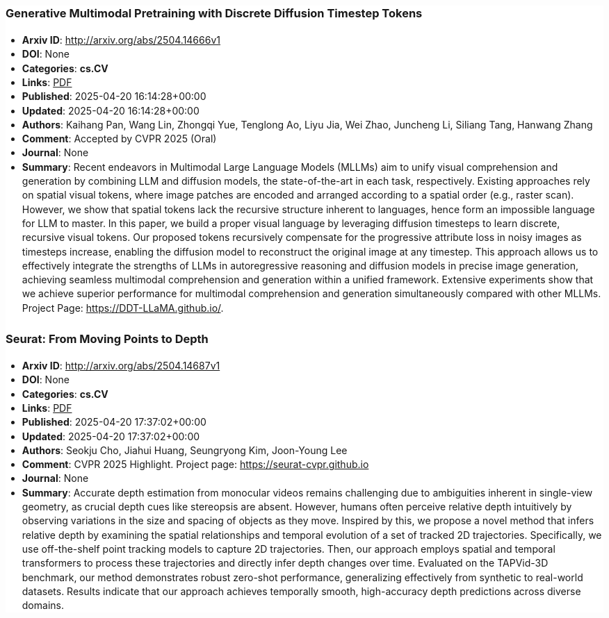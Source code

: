 

### Generative Multimodal Pretraining with Discrete Diffusion Timestep Tokens
- **Arxiv ID**: http://arxiv.org/abs/2504.14666v1
- **DOI**: None
- **Categories**: **cs.CV**
- **Links**: [PDF](http://arxiv.org/pdf/2504.14666v1)
- **Published**: 2025-04-20 16:14:28+00:00
- **Updated**: 2025-04-20 16:14:28+00:00
- **Authors**: Kaihang Pan, Wang Lin, Zhongqi Yue, Tenglong Ao, Liyu Jia, Wei Zhao, Juncheng Li, Siliang Tang, Hanwang Zhang
- **Comment**: Accepted by CVPR 2025 (Oral)
- **Journal**: None
- **Summary**: Recent endeavors in Multimodal Large Language Models (MLLMs) aim to unify visual comprehension and generation by combining LLM and diffusion models, the state-of-the-art in each task, respectively. Existing approaches rely on spatial visual tokens, where image patches are encoded and arranged according to a spatial order (e.g., raster scan). However, we show that spatial tokens lack the recursive structure inherent to languages, hence form an impossible language for LLM to master. In this paper, we build a proper visual language by leveraging diffusion timesteps to learn discrete, recursive visual tokens. Our proposed tokens recursively compensate for the progressive attribute loss in noisy images as timesteps increase, enabling the diffusion model to reconstruct the original image at any timestep. This approach allows us to effectively integrate the strengths of LLMs in autoregressive reasoning and diffusion models in precise image generation, achieving seamless multimodal comprehension and generation within a unified framework. Extensive experiments show that we achieve superior performance for multimodal comprehension and generation simultaneously compared with other MLLMs. Project Page: https://DDT-LLaMA.github.io/.



### Seurat: From Moving Points to Depth
- **Arxiv ID**: http://arxiv.org/abs/2504.14687v1
- **DOI**: None
- **Categories**: **cs.CV**
- **Links**: [PDF](http://arxiv.org/pdf/2504.14687v1)
- **Published**: 2025-04-20 17:37:02+00:00
- **Updated**: 2025-04-20 17:37:02+00:00
- **Authors**: Seokju Cho, Jiahui Huang, Seungryong Kim, Joon-Young Lee
- **Comment**: CVPR 2025 Highlight. Project page: https://seurat-cvpr.github.io
- **Journal**: None
- **Summary**: Accurate depth estimation from monocular videos remains challenging due to ambiguities inherent in single-view geometry, as crucial depth cues like stereopsis are absent. However, humans often perceive relative depth intuitively by observing variations in the size and spacing of objects as they move. Inspired by this, we propose a novel method that infers relative depth by examining the spatial relationships and temporal evolution of a set of tracked 2D trajectories. Specifically, we use off-the-shelf point tracking models to capture 2D trajectories. Then, our approach employs spatial and temporal transformers to process these trajectories and directly infer depth changes over time. Evaluated on the TAPVid-3D benchmark, our method demonstrates robust zero-shot performance, generalizing effectively from synthetic to real-world datasets. Results indicate that our approach achieves temporally smooth, high-accuracy depth predictions across diverse domains.


